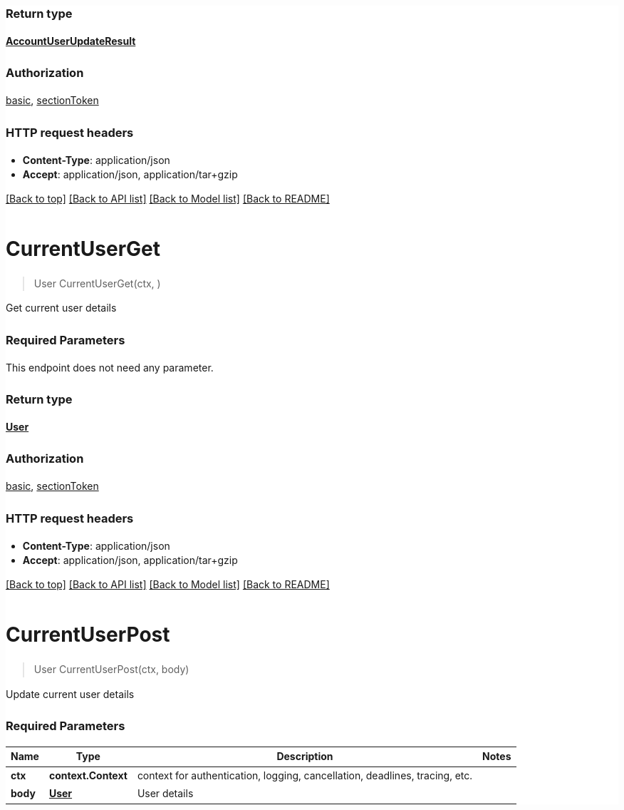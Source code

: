 ### Return type

[**AccountUserUpdateResult**](AccountUserUpdateResult.md)

### Authorization

[basic](../README.md#basic), [sectionToken](../README.md#sectionToken)

### HTTP request headers

 - **Content-Type**: application/json
 - **Accept**: application/json, application/tar+gzip

[[Back to top]](#) [[Back to API list]](../README.md#documentation-for-api-endpoints) [[Back to Model list]](../README.md#documentation-for-models) [[Back to README]](../README.md)

# **CurrentUserGet**
> User CurrentUserGet(ctx, )


Get current user details

### Required Parameters
This endpoint does not need any parameter.

### Return type

[**User**](User.md)

### Authorization

[basic](../README.md#basic), [sectionToken](../README.md#sectionToken)

### HTTP request headers

 - **Content-Type**: application/json
 - **Accept**: application/json, application/tar+gzip

[[Back to top]](#) [[Back to API list]](../README.md#documentation-for-api-endpoints) [[Back to Model list]](../README.md#documentation-for-models) [[Back to README]](../README.md)

# **CurrentUserPost**
> User CurrentUserPost(ctx, body)


Update current user details

### Required Parameters

Name | Type | Description  | Notes
------------- | ------------- | ------------- | -------------
 **ctx** | **context.Context** | context for authentication, logging, cancellation, deadlines, tracing, etc.
  **body** | [**User**](User.md)| User details | 
